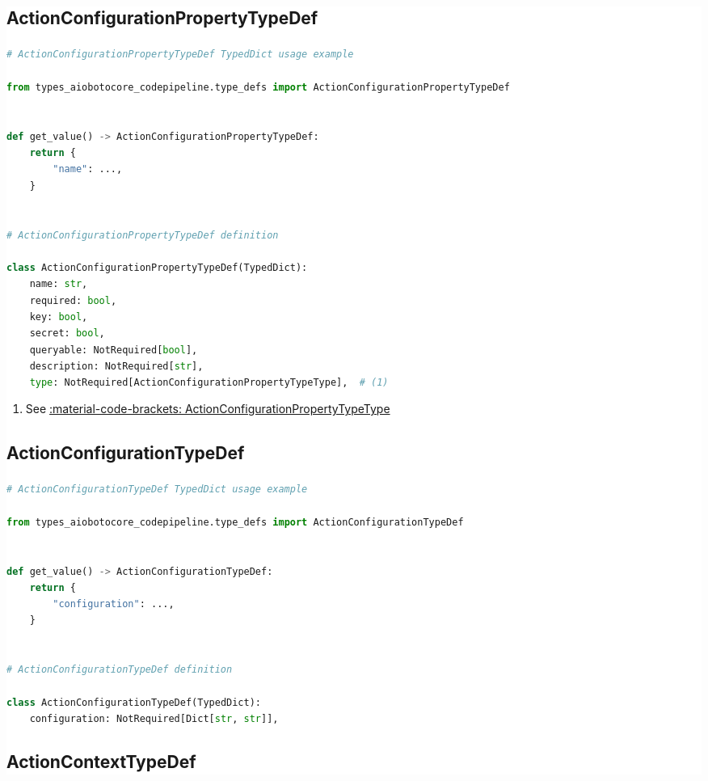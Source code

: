 
## ActionConfigurationPropertyTypeDef

```python
# ActionConfigurationPropertyTypeDef TypedDict usage example

from types_aiobotocore_codepipeline.type_defs import ActionConfigurationPropertyTypeDef


def get_value() -> ActionConfigurationPropertyTypeDef:
    return {
        "name": ...,
    }


# ActionConfigurationPropertyTypeDef definition

class ActionConfigurationPropertyTypeDef(TypedDict):
    name: str,
    required: bool,
    key: bool,
    secret: bool,
    queryable: NotRequired[bool],
    description: NotRequired[str],
    type: NotRequired[ActionConfigurationPropertyTypeType],  # (1)
```

1. See [:material-code-brackets: ActionConfigurationPropertyTypeType](./literals.md#actionconfigurationpropertytypetype)

## ActionConfigurationTypeDef

```python
# ActionConfigurationTypeDef TypedDict usage example

from types_aiobotocore_codepipeline.type_defs import ActionConfigurationTypeDef


def get_value() -> ActionConfigurationTypeDef:
    return {
        "configuration": ...,
    }


# ActionConfigurationTypeDef definition

class ActionConfigurationTypeDef(TypedDict):
    configuration: NotRequired[Dict[str, str]],
```


## ActionContextTypeDef
